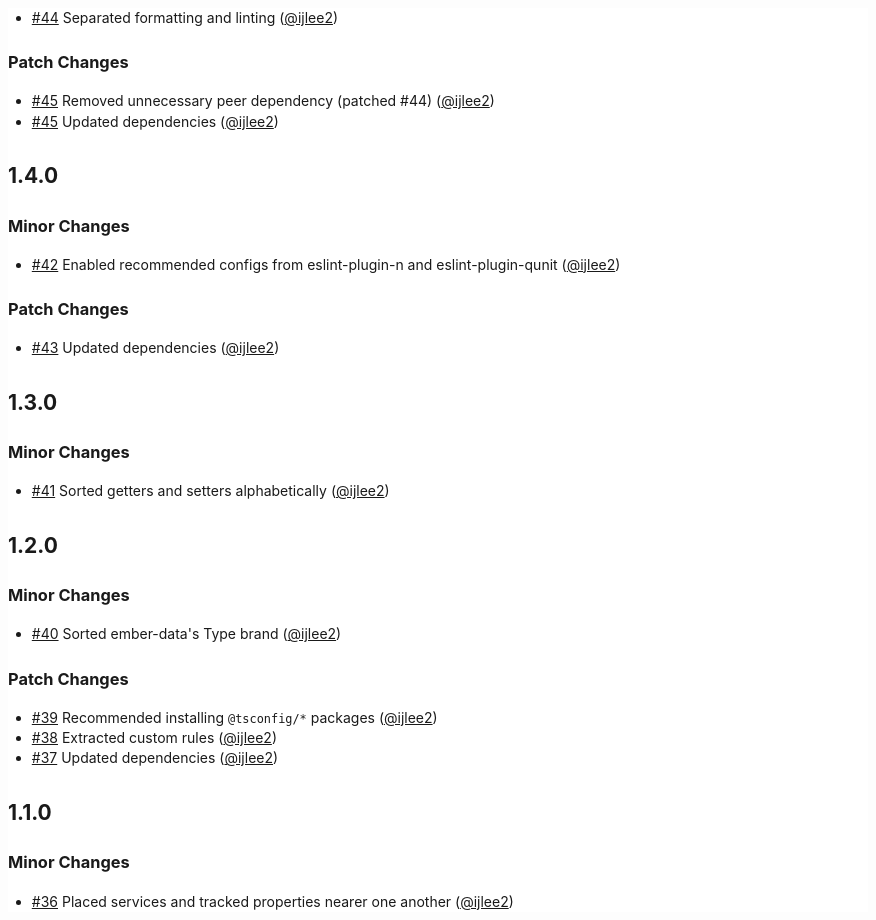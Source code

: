 - [#44](https://github.com/ijlee2/frontend-configs/pull/44) Separated formatting and linting ([@ijlee2](https://github.com/ijlee2))

### Patch Changes

- [#45](https://github.com/ijlee2/frontend-configs/pull/45) Removed unnecessary peer dependency (patched #44) ([@ijlee2](https://github.com/ijlee2))
- [#45](https://github.com/ijlee2/frontend-configs/pull/45) Updated dependencies ([@ijlee2](https://github.com/ijlee2))

## 1.4.0

### Minor Changes

- [#42](https://github.com/ijlee2/frontend-configs/pull/42) Enabled recommended configs from eslint-plugin-n and eslint-plugin-qunit ([@ijlee2](https://github.com/ijlee2))

### Patch Changes

- [#43](https://github.com/ijlee2/frontend-configs/pull/43) Updated dependencies ([@ijlee2](https://github.com/ijlee2))

## 1.3.0

### Minor Changes

- [#41](https://github.com/ijlee2/frontend-configs/pull/41) Sorted getters and setters alphabetically ([@ijlee2](https://github.com/ijlee2))

## 1.2.0

### Minor Changes

- [#40](https://github.com/ijlee2/frontend-configs/pull/40) Sorted ember-data's Type brand ([@ijlee2](https://github.com/ijlee2))

### Patch Changes

- [#39](https://github.com/ijlee2/frontend-configs/pull/39) Recommended installing `@tsconfig/*` packages ([@ijlee2](https://github.com/ijlee2))
- [#38](https://github.com/ijlee2/frontend-configs/pull/38) Extracted custom rules ([@ijlee2](https://github.com/ijlee2))
- [#37](https://github.com/ijlee2/frontend-configs/pull/37) Updated dependencies ([@ijlee2](https://github.com/ijlee2))

## 1.1.0

### Minor Changes

- [#36](https://github.com/ijlee2/frontend-configs/pull/36) Placed services and tracked properties nearer one another ([@ijlee2](https://github.com/ijlee2))
